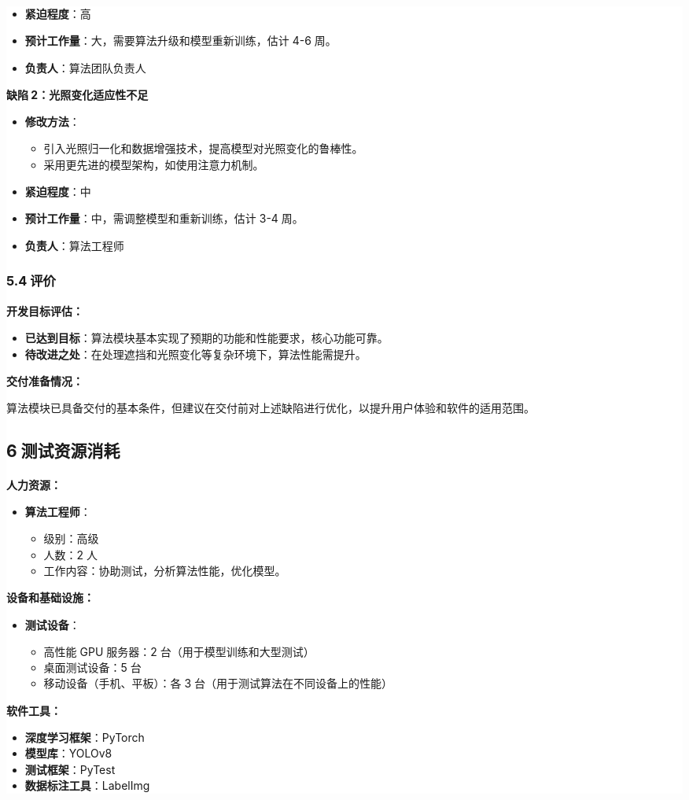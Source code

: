 - **紧迫程度**：高

- **预计工作量**：大，需要算法升级和模型重新训练，估计 4-6 周。

- **负责人**：算法团队负责人

**缺陷 2：光照变化适应性不足**

- **修改方法**：

  - 引入光照归一化和数据增强技术，提高模型对光照变化的鲁棒性。
  - 采用更先进的模型架构，如使用注意力机制。

- **紧迫程度**：中

- **预计工作量**：中，需调整模型和重新训练，估计 3-4 周。

- **负责人**：算法工程师

### 5.4 评价

**开发目标评估：**

- **已达到目标**：算法模块基本实现了预期的功能和性能要求，核心功能可靠。
- **待改进之处**：在处理遮挡和光照变化等复杂环境下，算法性能需提升。

**交付准备情况：**

算法模块已具备交付的基本条件，但建议在交付前对上述缺陷进行优化，以提升用户体验和软件的适用范围。

## 6 测试资源消耗

**人力资源：**

- **算法工程师**：

  - 级别：高级
  - 人数：2 人
  - 工作内容：协助测试，分析算法性能，优化模型。

**设备和基础设施：**

- **测试设备**：

  - 高性能 GPU 服务器：2 台（用于模型训练和大型测试）
  - 桌面测试设备：5 台
  - 移动设备（手机、平板）：各 3 台（用于测试算法在不同设备上的性能）

**软件工具：**

- **深度学习框架**：PyTorch
- **模型库**：YOLOv8
- **测试框架**：PyTest
- **数据标注工具**：LabelImg
